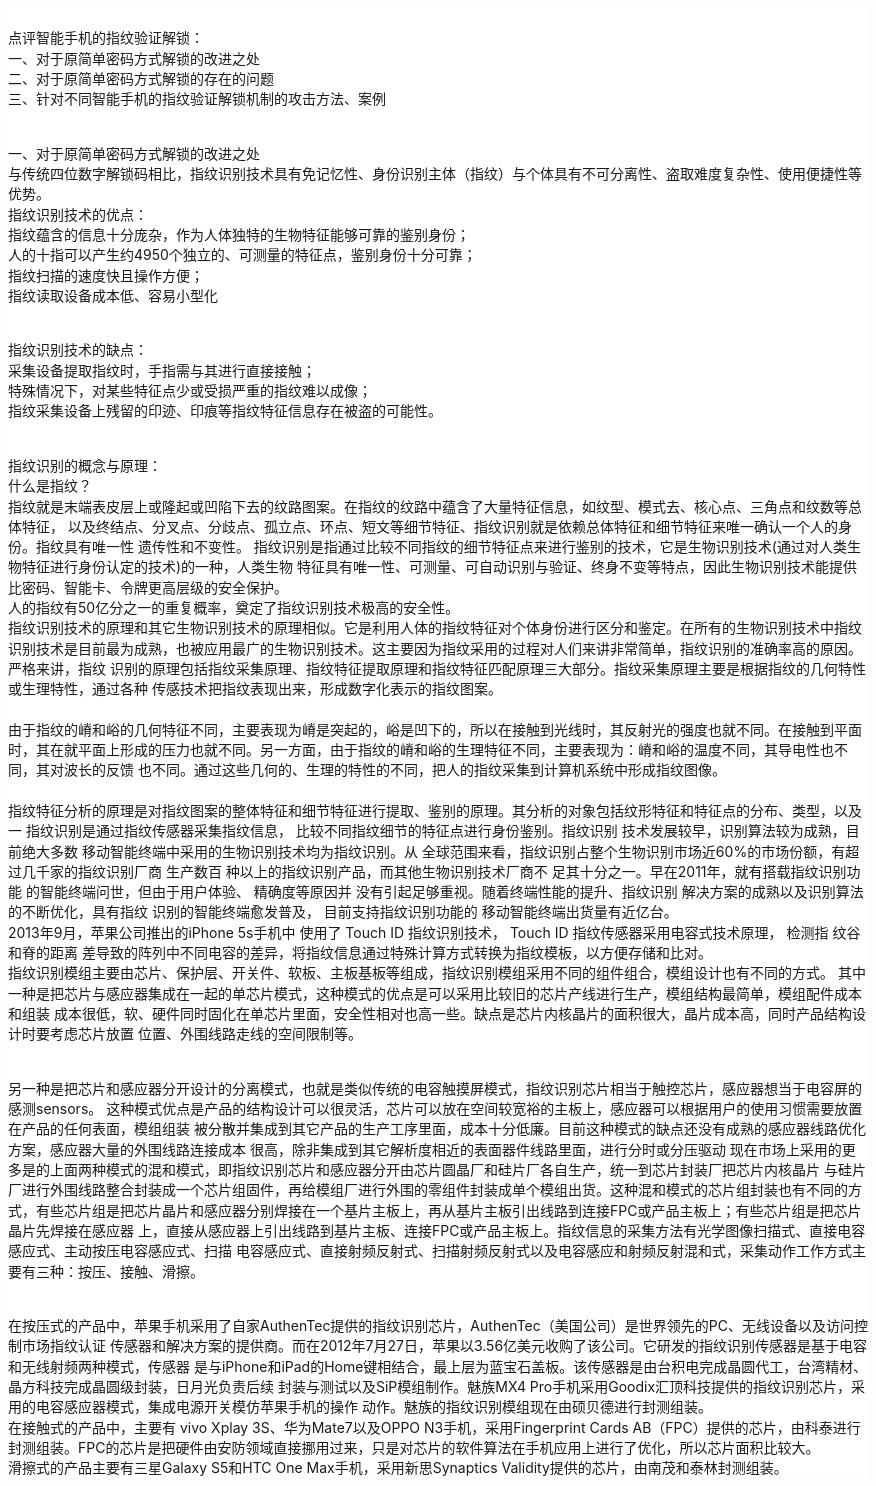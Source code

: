 </br>点评智能手机的指纹验证解锁： 
</br>一、对于原简单密码方式解锁的改进之处 
</br>二、对于原简单密码方式解锁的存在的问题 
</br>三、针对不同智能手机的指纹验证解锁机制的攻击方法、案例


</br>一、对于原简单密码方式解锁的改进之处 
</br>与传统四位数字解锁码相比，指纹识别技术具有免记忆性、身份识别主体（指纹）与个体具有不可分离性、盗取难度复杂性、使用便捷性等优势。 
</br>指纹识别技术的优点： 
</br>指纹蕴含的信息十分庞杂，作为人体独特的生物特征能够可靠的鉴别身份； 
</br>人的十指可以产生约4950个独立的、可测量的特征点，鉴别身份十分可靠； 
</br>指纹扫描的速度快且操作方便； 
</br>指纹读取设备成本低、容易小型化 

</br>指纹识别技术的缺点： 
</br>采集设备提取指纹时，手指需与其进行直接接触； 
</br>特殊情况下，对某些特征点少或受损严重的指纹难以成像； 
</br>指纹采集设备上残留的印迹、印痕等指纹特征信息存在被盗的可能性。 

</br>指纹识别的概念与原理： 
</br>什么是指纹？ 
</br>指纹就是末端表皮层上或隆起或凹陷下去的纹路图案。在指纹的纹路中蕴含了大量特征信息，如纹型、模式去、核心点、三角点和纹数等总体特征， 以及终结点、分叉点、分歧点、孤立点、环点、短文等细节特征、指纹识别就是依赖总体特征和细节特征来唯一确认一个人的身份。指纹具有唯一性 遗传性和不变性。 指纹识别是指通过比较不同指纹的细节特征点来进行鉴别的技术，它是生物识别技术(通过对人类生物特征进行身份认定的技术)的一种，人类生物 特征具有唯一性、可测量、可自动识别与验证、终身不变等特点，因此生物识别技术能提供比密码、智能卡、令牌更高层级的安全保护。 
</br>人的指纹有50亿分之一的重复概率，奠定了指纹识别技术极高的安全性。 
</br>指纹识别技术的原理和其它生物识别技术的原理相似。它是利用人体的指纹特征对个体身份进行区分和鉴定。在所有的生物识别技术中指纹识别技术是目前最为成熟，也被应用最广的生物识别技术。这主要因为指纹采用的过程对人们来讲非常简单，指纹识别的准确率高的原因。严格来讲，指纹 识别的原理包括指纹采集原理、指纹特征提取原理和指纹特征匹配原理三大部分。指纹采集原理主要是根据指纹的几何特性或生理特性，通过各种 传感技术把指纹表现出来，形成数字化表示的指纹图案。  
</br>由于指纹的嵴和峪的几何特征不同，主要表现为嵴是突起的，峪是凹下的，所以在接触到光线时，其反射光的强度也就不同。在接触到平面时，其在就平面上形成的压力也就不同。另一方面，由于指纹的嵴和峪的生理特征不同，主要表现为：嵴和峪的温度不同，其导电性也不同，其对波长的反馈 也不同。通过这些几何的、生理的特性的不同，把人的指纹采集到计算机系统中形成指纹图像。  
</br>指纹特征分析的原理是对指纹图案的整体特征和细节特征进行提取、鉴别的原理。其分析的对象包括纹形特征和特征点的分布、类型，以及一 指纹识别是通过指纹传感器采集指纹信息， 比较不同指纹细节的特征点进行身份鉴别。指纹识别 技术发展较早，识别算法较为成熟，目前绝大多数 移动智能终端中采用的生物识别技术均为指纹识别。从 全球范围来看，指纹识别占整个生物识别市场近60%的市场份额，有超过几千家的指纹识别厂商 生产数百 种以上的指纹识别产品，而其他生物识别技术厂商不 足其十分之一。早在2011年，就有搭载指纹识别功能 的智能终端问世，但由于用户体验、 精确度等原因并 没有引起足够重视。随着终端性能的提升、指纹识别 解决方案的成熟以及识别算法的不断优化，具有指纹 识别的智能终端愈发普及， 目前支持指纹识别功能的 移动智能终端出货量有近亿台。 
</br>2013年9月，苹果公司推出的iPhone 5s手机中 使用了 Touch ID 指纹识别技术， Touch ID 指纹传感器采用电容式技术原理， 检测指 纹谷和脊的距离 差导致的阵列中不同电容的差异，将指纹信息通过特殊计算方式转换为指纹模板，以方便存储和比对。 
</br>指纹识别模组主要由芯片、保护层、开关件、软板、主板基板等组成，指纹识别模组采用不同的组件组合，模组设计也有不同的方式。 其中一种是把芯片与感应器集成在一起的单芯片模式，这种模式的优点是可以采用比较旧的芯片产线进行生产，模组结构最简单，模组配件成本和组装 成本很低，软、硬件同时固化在单芯片里面，安全性相对也高一些。缺点是芯片内核晶片的面积很大，晶片成本高，同时产品结构设计时要考虑芯片放置 位置、外围线路走线的空间限制等。 

</br>另一种是把芯片和感应器分开设计的分离模式，也就是类似传统的电容触摸屏模式，指纹识别芯片相当于触控芯片，感应器想当于电容屏的感测sensors。 这种模式优点是产品的结构设计可以很灵活，芯片可以放在空间较宽裕的主板上，感应器可以根据用户的使用习惯需要放置在产品的任何表面，模组组装 被分散并集成到其它产品的生产工序里面，成本十分低廉。目前这种模式的缺点还没有成熟的感应器线路优化方案，感应器大量的外围线路连接成本 很高，除非集成到其它解析度相近的表面器件线路里面，进行分时或分压驱动 现在市场上采用的更多是的上面两种模式的混和模式，即指纹识别芯片和感应器分开由芯片圆晶厂和硅片厂各自生产，统一到芯片封装厂把芯片内核晶片 与硅片厂进行外围线路整合封装成一个芯片组固件，再给模组厂进行外围的零组件封装成单个模组出货。这种混和模式的芯片组封装也有不同的方式，有些芯片组是把芯片晶片和感应器分别焊接在一个基片主板上，再从基片主板引出线路到连接FPC或产品主板上；有些芯片组是把芯片晶片先焊接在感应器 上，直接从感应器上引出线路到基片主板、连接FPC或产品主板上。指纹信息的采集方法有光学图像扫描式、直接电容感应式、主动按压电容感应式、扫描 电容感应式、直接射频反射式、扫描射频反射式以及电容感应和射频反射混和式，采集动作工作方式主要有三种：按压、接触、滑擦。 

</br>在按压式的产品中，苹果手机采用了自家AuthenTec提供的指纹识别芯片，AuthenTec（美国公司）是世界领先的PC、无线设备以及访问控制市场指纹认证 传感器和解决方案的提供商。而在2012年7月27日，苹果以3.56亿美元收购了该公司。它研发的指纹识别传感器是基于电容和无线射频两种模式，传感器 是与iPhone和iPad的Home键相结合，最上层为蓝宝石盖板。该传感器是由台积电完成晶圆代工，台湾精材、晶方科技完成晶圆级封装，日月光负责后续 封装与测试以及SiP模组制作。魅族MX4 Pro手机采用Goodix汇顶科技提供的指纹识别芯片，采用的电容感应器模式，集成电源开关模仿苹果手机的操作 动作。魅族的指纹识别模组现在由硕贝德进行封测组装。 
</br>在接触式的产品中，主要有 vivo Xplay 3S、华为Mate7以及OPPO N3手机，采用Fingerprint Cards AB（FPC）提供的芯片，由科泰进行封测组装。FPC的芯片是把硬件由安防领域直接挪用过来，只是对芯片的软件算法在手机应用上进行了优化，所以芯片面积比较大。 
</br>滑擦式的产品主要有三星Galaxy S5和HTC One Max手机，采用新思Synaptics Validity提供的芯片，由南茂和泰林封测组装。 

